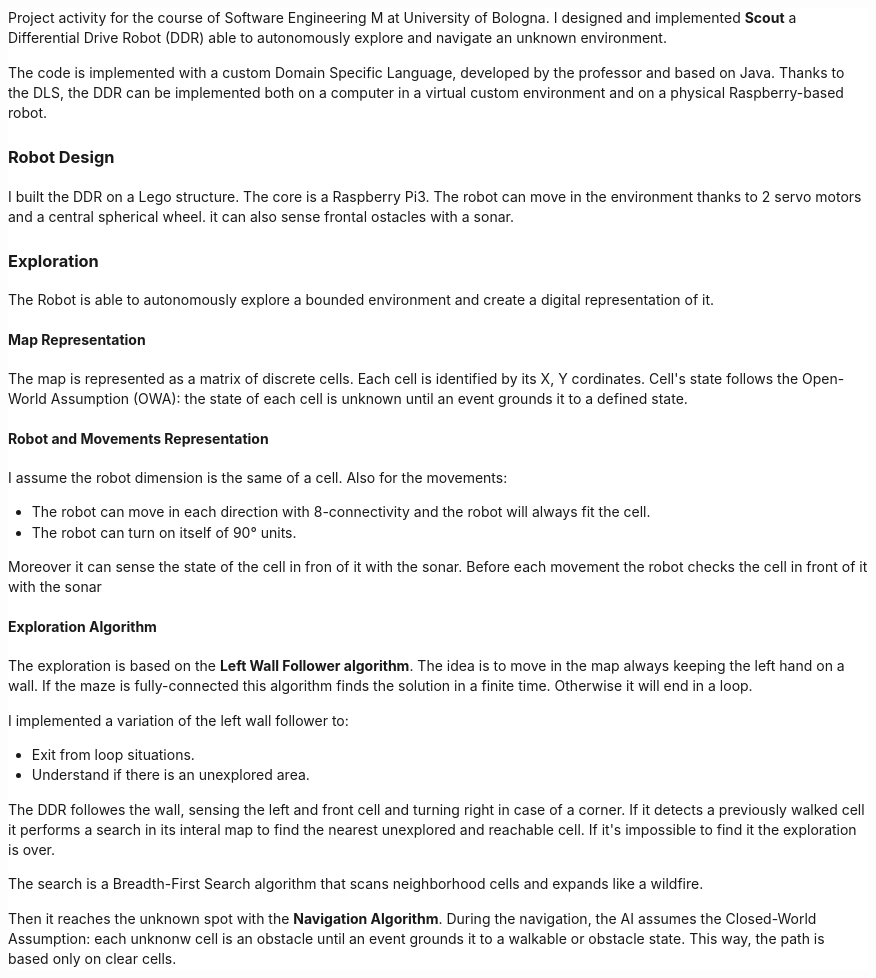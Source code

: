 Project activity for the course of Software Engineering M at University of Bologna.
I designed and implemented **Scout** a Differential Drive Robot (DDR) able to autonomously explore and navigate an unknown environment.

The code is implemented with a custom Domain Specific Language, developed by the professor and based on Java. Thanks to the DLS, the DDR can be implemented both on a computer in a virtual custom environment and on a physical Raspberry-based robot.

### Robot Design
I built the DDR on a Lego structure. The core is a Raspberry Pi3.
The robot can move in the environment thanks to 2 servo motors and a central spherical wheel. it can also sense frontal ostacles with a sonar.


### Exploration
The Robot is able to autonomously explore a bounded environment and create a digital representation of it.

#### Map Representation
The map is represented as a matrix of discrete cells. Each cell is identified by its X, Y cordinates. Cell's state follows the Open-World Assumption (OWA): the state of each cell is unknown until an event grounds it to a defined state.

#### Robot and Movements Representation
I assume the robot dimension is the same of a cell. Also for the movements:
* The robot can move in each direction with 8-connectivity and the robot will always fit the cell.
* The robot can turn on itself of 90° units.

Moreover it can sense the state of the cell in fron of it with the sonar. Before each movement the robot checks the cell in front of it with the sonar

#### Exploration Algorithm
The exploration is based on the **Left Wall Follower algorithm**. The idea is to move in the map always keeping the left hand on a wall. If the maze is fully-connected this algorithm finds the solution in a finite time. Otherwise it will end in a loop.

I implemented a variation of the left wall follower to:
* Exit from loop situations.
* Understand if there is an unexplored area.

The DDR followes the wall, sensing the left and front cell and turning right in case of a corner. If it detects a previously walked cell it performs a search in its interal map to find the nearest unexplored and reachable cell. If it's impossible to find it the exploration is over.

The search is a Breadth-First Search algorithm that scans neighborhood cells and expands like a wildfire.

Then it reaches the unknown spot with the **Navigation Algorithm**. During the navigation, the AI assumes the Closed-World Assumption: each unknonw cell is an obstacle until an event grounds it to a walkable or obstacle state. This way, the path is based only on clear cells.

